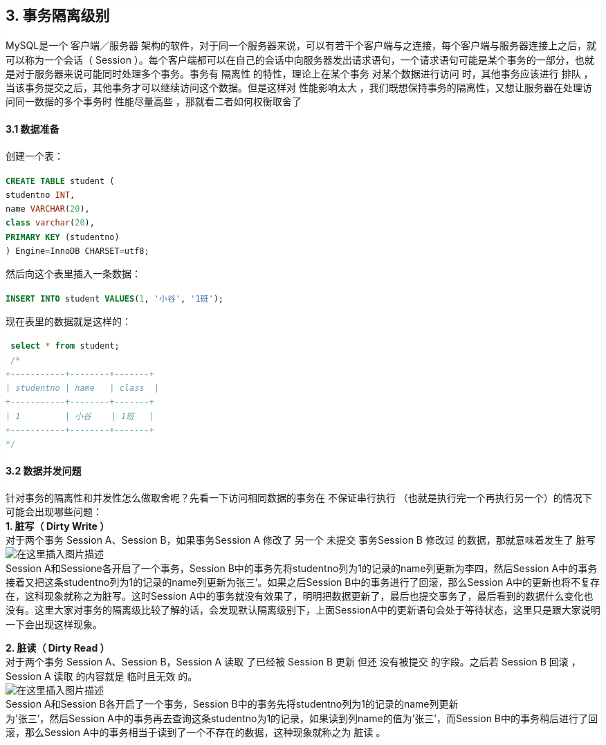 
## 3\. 事务隔离级别

MySQL是一个 客户端／服务器 架构的软件，对于同一个服务器来说，可以有若干个客户端与之连接，每个客户端与服务器连接上之后，就可以称为一个会话（ Session ）。每个客户端都可以在自己的会话中向服务器发出请求语句，一个请求语句可能是某个事务的一部分，也就是对于服务器来说可能同时处理多个事务。事务有 隔离性 的特性，理论上在某个事务 对某个数据进行访问 时，其他事务应该进行 排队 ，当该事务提交之后，其他事务才可以继续访问这个数据。但是这样对 性能影响太大 ，我们既想保持事务的隔离性，又想让服务器在处理访问同一数据的多个事务时 性能尽量高些 ，那就看二者如何权衡取舍了

#### 3.1 数据准备

创建一个表：

```sql
CREATE TABLE student (
studentno INT,
name VARCHAR(20),
class varchar(20),
PRIMARY KEY (studentno)
) Engine=InnoDB CHARSET=utf8;
```

然后向这个表里插入一条数据：

```sql
INSERT INTO student VALUES(1, '小谷', '1班');
```

现在表里的数据就是这样的：

```sql
 select * from student;
 /*
+-----------+--------+-------+
| studentno | name   | class  |
+-----------+--------+-------+
| 1         | 小谷    | 1班   |
+-----------+--------+-------+
*/
```

#### 3.2 数据并发问题

针对事务的隔离性和并发性怎么做取舍呢？先看一下访问相同数据的事务在 不保证串行执行 （也就是执行完一个再执行另一个）的情况下可能会出现哪些问题：  
**1\. 脏写（ Dirty Write ）**  
对于两个事务 Session A、Session B，如果事务Session A 修改了 另一个 未提交 事务Session B 修改过 的数据，那就意味着发生了 脏写  
![在这里插入图片描述](http://p4ui.toweydoc.tech:20080/images/stydocs/4d78523b74f4c238e731732272562a4a.png)  
Session A和Sessione各开启了一个事务，Session B中的事务先将studentno列为1的记录的name列更新为李四，然后Session A中的事务接着又把这条studentno列为1的记录的name列更新为张三’。如果之后Session B中的事务进行了回滚，那么Session A中的更新也将不复存在，这科现象就称之为脏写。这时Session A中的事务就没有效果了，明明把数据更新了，最后也提交事务了，最后看到的数据什么变化也没有。这里大家对事务的隔离级比较了解的话，会发现默认隔离级别下，上面SessionA中的更新语句会处于等待状态，这里只是跟大家说明一下会出现这样现象。

**2\. 脏读（ Dirty Read ）**  
对于两个事务 Session A、Session B，Session A 读取 了已经被 Session B 更新 但还 没有被提交 的字段。之后若 Session B 回滚 ，Session A 读取 的内容就是 临时且无效 的。  
![在这里插入图片描述](http://p4ui.toweydoc.tech:20080/images/stydocs/1966b25e88f72a221f117bf79835fe77.png)  
Session A和Session B各开启了一个事务，Session B中的事务先将studentno列为1的记录的name列更新  
为’张三’，然后Session A中的事务再去查询这条studentno为1的记录，如果读到列name的值为’张三’，而Session B中的事务稍后进行了回滚，那么Session A中的事务相当于读到了一个不存在的数据，这种现象就称之为 脏读 。
